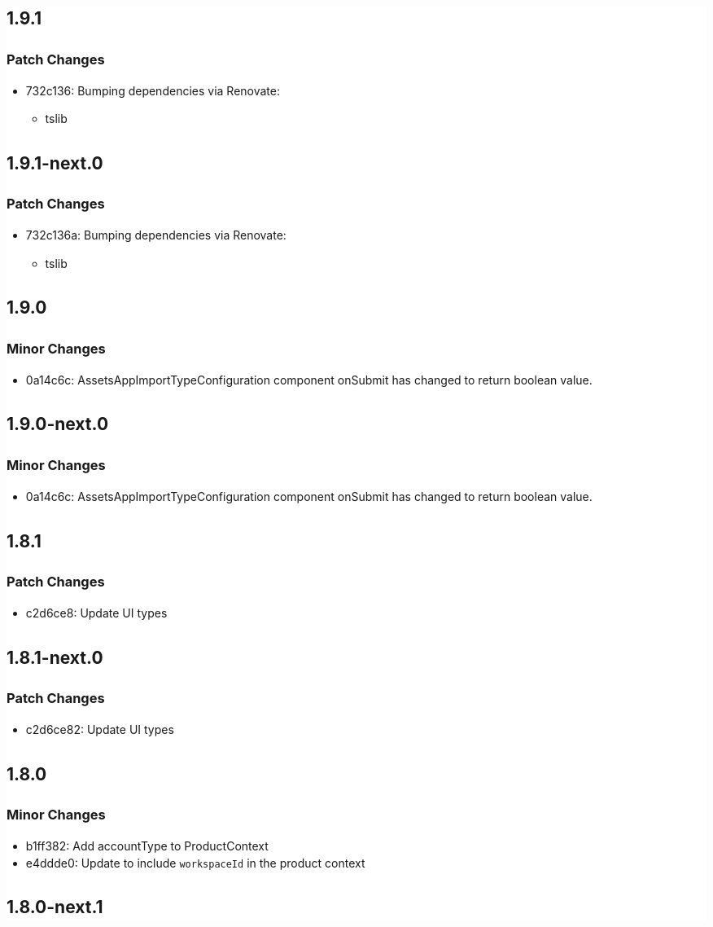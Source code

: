 ## 1.9.1

### Patch Changes

- 732c136: Bumping dependencies via Renovate:

  - tslib

## 1.9.1-next.0

### Patch Changes

- 732c136a: Bumping dependencies via Renovate:

  - tslib

## 1.9.0

### Minor Changes

- 0a14c6c: AssetsAppImportTypeConfiguration component onSubmit has changed to return boolean value.

## 1.9.0-next.0

### Minor Changes

- 0a14c6c: AssetsAppImportTypeConfiguration component onSubmit has changed to return boolean value.

## 1.8.1

### Patch Changes

- c2d6ce8: Update UI types

## 1.8.1-next.0

### Patch Changes

- c2d6ce82: Update UI types

## 1.8.0

### Minor Changes

- b1ff382: Add accountType to ProductContext
- e4ddde0: Update to include `workspaceId` in the product context

## 1.8.0-next.1
